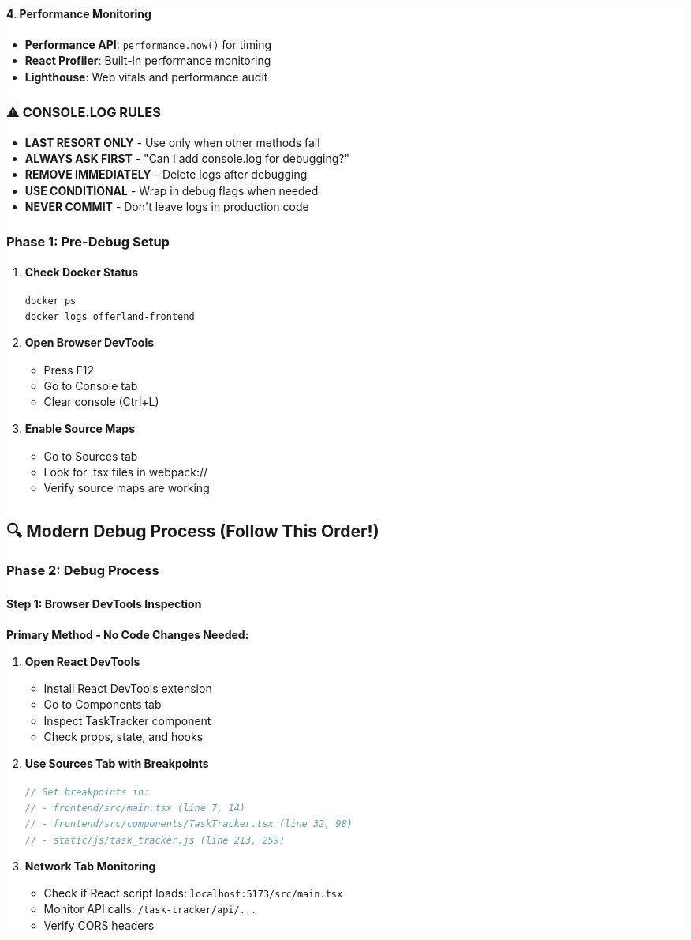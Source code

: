 #### 4. **Performance Monitoring**
- **Performance API**: `performance.now()` for timing
- **React Profiler**: Built-in performance monitoring
- **Lighthouse**: Web vitals and performance audit

### ⚠️ CONSOLE.LOG RULES
- **LAST RESORT ONLY** - Use only when other methods fail
- **ALWAYS ASK FIRST** - "Can I add console.log for debugging?"
- **REMOVE IMMEDIATELY** - Delete logs after debugging
- **USE CONDITIONAL** - Wrap in debug flags when needed
- **NEVER COMMIT** - Don't leave logs in production code

### Phase 1: Pre-Debug Setup
1. **Check Docker Status**
   ```bash
   docker ps
   docker logs offerland-frontend
   ```

2. **Open Browser DevTools**
   - Press F12
   - Go to Console tab
   - Clear console (Ctrl+L)

3. **Enable Source Maps**
   - Go to Sources tab
   - Look for .tsx files in webpack://
   - Verify source maps are working

## 🔍 Modern Debug Process (Follow This Order!)

### Phase 2: Debug Process

#### Step 1: Browser DevTools Inspection
**Primary Method - No Code Changes Needed:**
1. **Open React DevTools**
   - Install React DevTools extension
   - Go to Components tab
   - Inspect TaskTracker component
   - Check props, state, and hooks

2. **Use Sources Tab with Breakpoints**
   ```javascript
   // Set breakpoints in:
   // - frontend/src/main.tsx (line 7, 14)
   // - frontend/src/components/TaskTracker.tsx (line 32, 98)
   // - static/js/task_tracker.js (line 213, 259)
   ```

3. **Network Tab Monitoring**
   - Check if React script loads: `localhost:5173/src/main.tsx`
   - Monitor API calls: `/task-tracker/api/...`
   - Verify CORS headers
